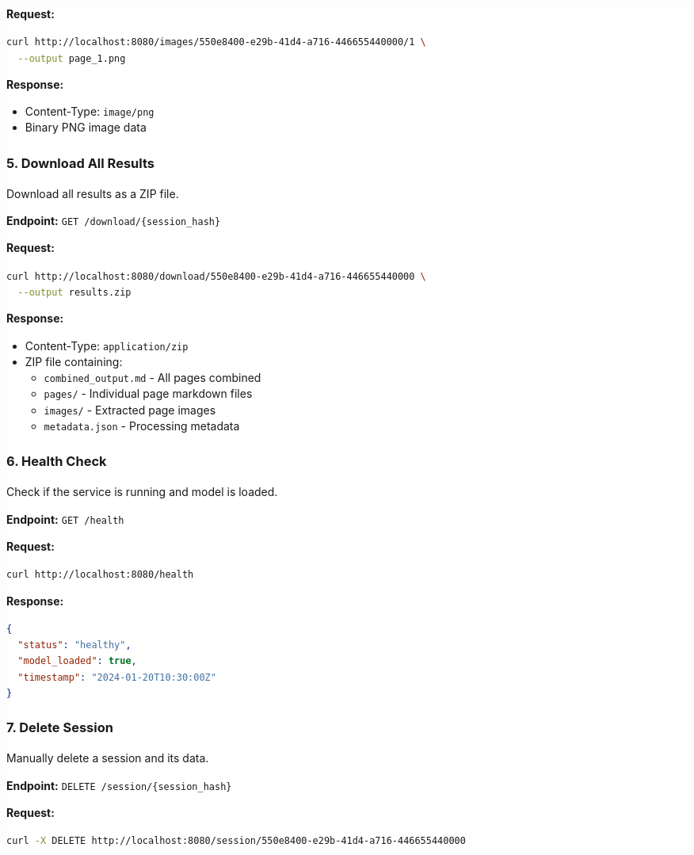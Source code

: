 **Request:**
```bash
curl http://localhost:8080/images/550e8400-e29b-41d4-a716-446655440000/1 \
  --output page_1.png
```

**Response:**
- Content-Type: `image/png`
- Binary PNG image data

### 5. Download All Results

Download all results as a ZIP file.

**Endpoint:** `GET /download/{session_hash}`

**Request:**
```bash
curl http://localhost:8080/download/550e8400-e29b-41d4-a716-446655440000 \
  --output results.zip
```

**Response:**
- Content-Type: `application/zip`
- ZIP file containing:
  - `combined_output.md` - All pages combined
  - `pages/` - Individual page markdown files
  - `images/` - Extracted page images
  - `metadata.json` - Processing metadata

### 6. Health Check

Check if the service is running and model is loaded.

**Endpoint:** `GET /health`

**Request:**
```bash
curl http://localhost:8080/health
```

**Response:**
```json
{
  "status": "healthy",
  "model_loaded": true,
  "timestamp": "2024-01-20T10:30:00Z"
}
```

### 7. Delete Session

Manually delete a session and its data.

**Endpoint:** `DELETE /session/{session_hash}`

**Request:**
```bash
curl -X DELETE http://localhost:8080/session/550e8400-e29b-41d4-a716-446655440000
```
